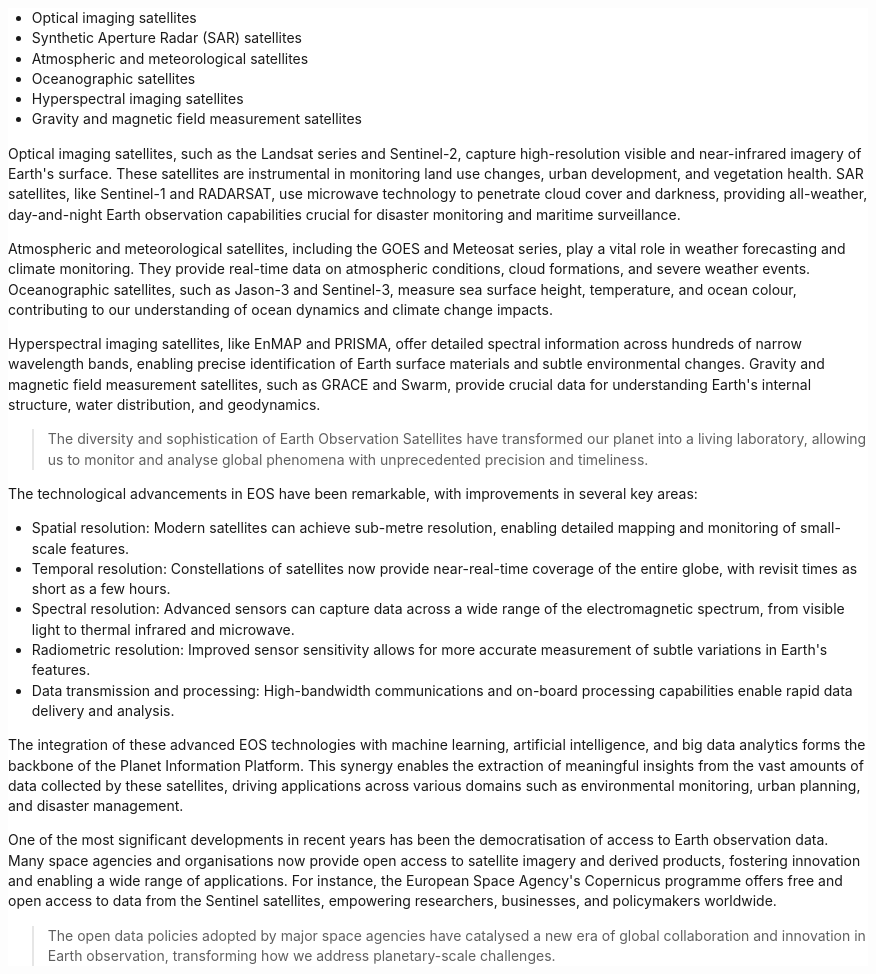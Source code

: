 - Optical imaging satellites
- Synthetic Aperture Radar (SAR) satellites
- Atmospheric and meteorological satellites
- Oceanographic satellites
- Hyperspectral imaging satellites
- Gravity and magnetic field measurement satellites

Optical imaging satellites, such as the Landsat series and Sentinel-2, capture high-resolution visible and near-infrared imagery of Earth's surface. These satellites are instrumental in monitoring land use changes, urban development, and vegetation health. SAR satellites, like Sentinel-1 and RADARSAT, use microwave technology to penetrate cloud cover and darkness, providing all-weather, day-and-night Earth observation capabilities crucial for disaster monitoring and maritime surveillance.

Atmospheric and meteorological satellites, including the GOES and Meteosat series, play a vital role in weather forecasting and climate monitoring. They provide real-time data on atmospheric conditions, cloud formations, and severe weather events. Oceanographic satellites, such as Jason-3 and Sentinel-3, measure sea surface height, temperature, and ocean colour, contributing to our understanding of ocean dynamics and climate change impacts.

Hyperspectral imaging satellites, like EnMAP and PRISMA, offer detailed spectral information across hundreds of narrow wavelength bands, enabling precise identification of Earth surface materials and subtle environmental changes. Gravity and magnetic field measurement satellites, such as GRACE and Swarm, provide crucial data for understanding Earth's internal structure, water distribution, and geodynamics.

> The diversity and sophistication of Earth Observation Satellites have transformed our planet into a living laboratory, allowing us to monitor and analyse global phenomena with unprecedented precision and timeliness.

The technological advancements in EOS have been remarkable, with improvements in several key areas:

- Spatial resolution: Modern satellites can achieve sub-metre resolution, enabling detailed mapping and monitoring of small-scale features.
- Temporal resolution: Constellations of satellites now provide near-real-time coverage of the entire globe, with revisit times as short as a few hours.
- Spectral resolution: Advanced sensors can capture data across a wide range of the electromagnetic spectrum, from visible light to thermal infrared and microwave.
- Radiometric resolution: Improved sensor sensitivity allows for more accurate measurement of subtle variations in Earth's features.
- Data transmission and processing: High-bandwidth communications and on-board processing capabilities enable rapid data delivery and analysis.

The integration of these advanced EOS technologies with machine learning, artificial intelligence, and big data analytics forms the backbone of the Planet Information Platform. This synergy enables the extraction of meaningful insights from the vast amounts of data collected by these satellites, driving applications across various domains such as environmental monitoring, urban planning, and disaster management.

One of the most significant developments in recent years has been the democratisation of access to Earth observation data. Many space agencies and organisations now provide open access to satellite imagery and derived products, fostering innovation and enabling a wide range of applications. For instance, the European Space Agency's Copernicus programme offers free and open access to data from the Sentinel satellites, empowering researchers, businesses, and policymakers worldwide.

> The open data policies adopted by major space agencies have catalysed a new era of global collaboration and innovation in Earth observation, transforming how we address planetary-scale challenges.
